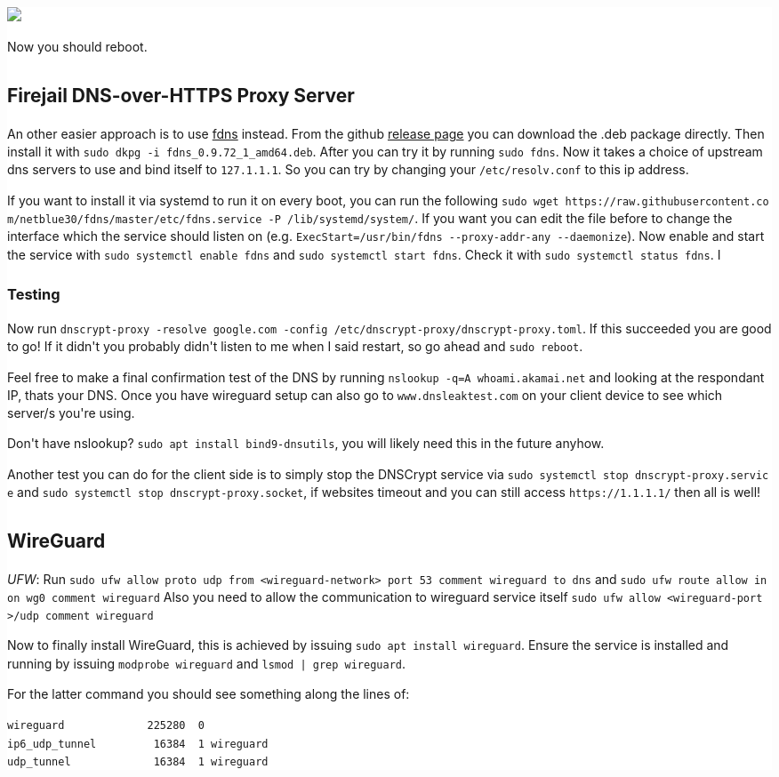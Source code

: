 ![](media/dnscryptgood.jpg)

Now you should reboot.

## Firejail DNS-over-HTTPS Proxy Server ##

An other easier approach is to use [fdns](https://github.com/netblue30/fdns) instead.
From the github [release page](https://github.com/netblue30/fdns/releases) you can download the .deb package directly.
Then install it with `sudo dkpg -i fdns_0.9.72_1_amd64.deb`. After you can try it by running `sudo fdns`.
Now it takes a choice of upstream dns servers to use and bind itself to `127.1.1.1`. So you can try by changing your `/etc/resolv.conf` to this ip address.

If you want to install it via systemd to run it on every boot, you can run the following 
`sudo wget https://raw.githubusercontent.com/netblue30/fdns/master/etc/fdns.service -P /lib/systemd/system/`.
If you want you can edit the file before to change the interface which the service should listen on (e.g. `ExecStart=/usr/bin/fdns --proxy-addr-any --daemonize`).
Now enable and start the service with `sudo systemctl enable fdns` and `sudo systemctl start fdns`. Check it with `sudo systemctl status fdns`.
 I 
### Testing ###

Now run `dnscrypt-proxy -resolve google.com -config /etc/dnscrypt-proxy/dnscrypt-proxy.toml`.
If this succeeded you are good to go! If it didn't you probably didn't listen to me when I said restart, so go ahead and `sudo reboot`.

Feel free to make a final confirmation test of the DNS by running
`nslookup -q=A whoami.akamai.net` and looking at the respondant IP, thats your DNS.
Once you have wireguard setup can also go to `www.dnsleaktest.com` on your client device to see which server/s you're using.

Don't have nslookup? `sudo apt install bind9-dnsutils`, you will likely need this in the future anyhow.

Another test you can do for the client side is to simply stop the DNSCrypt service 
via `sudo systemctl stop dnscrypt-proxy.service` and `sudo systemctl stop dnscrypt-proxy.socket`, 
if websites timeout and you can still access `https://1.1.1.1/` then all is well!

## WireGuard ##

*UFW*: Run `sudo ufw allow proto udp from <wireguard-network> port 53 comment wireguard to dns` and `sudo ufw route allow in on wg0 comment wireguard`
Also you need to allow the communication to wireguard service itself `sudo ufw allow <wireguard-port>/udp comment wireguard`

Now to finally install WireGuard, this is achieved by issuing `sudo apt
install wireguard`. Ensure the service is installed and running by
issuing `modprobe wireguard` and `lsmod | grep wireguard`. 

For the latter command you should see something along the lines of:
```
wireguard             225280  0
ip6_udp_tunnel         16384  1 wireguard
udp_tunnel             16384  1 wireguard
```
